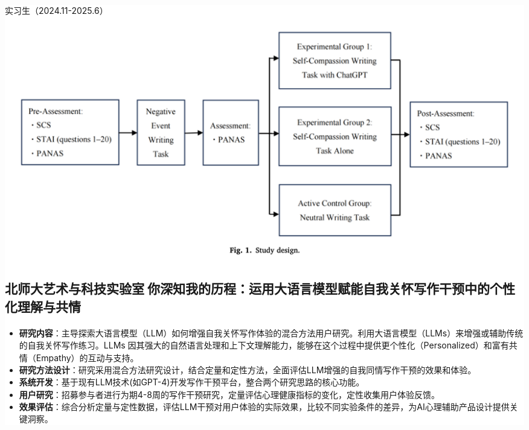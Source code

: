 <div class='paper-box'><div class='paper-box-image'><div><div class="badgeImg">实习生（2024.11-2025.6）</div><img src='../images/北师大1.png' alt="sym" width="100%"></div></div>
<div class='paper-box-text' markdown="1">

## 北师大艺术与科技实验室 你深知我的历程：运用大语言模型赋能自我关怀写作干预中的个性化理解与共情

- **研究内容**：主导探索大语言模型（LLM）如何增强自我关怀写作体验的混合方法用户研究。利用大语言模型（LLMs）来增强或辅助传统的自我关怀写作练习。LLMs 因其强大的自然语言处理和上下文理解能力，能够在这个过程中提供更个性化（Personalized）和富有共情（Empathy）的互动与支持。
- **研究方法设计**：研究采用混合方法研究设计，结合定量和定性方法，全面评估LLM增强的自我同情写作干预的效果和体验。
- **系统开发**：基于现有LLM技术(如GPT-4)开发写作干预平台，整合两个研究思路的核心功能。
- **用户研究**：招募参与者进行为期4-8周的写作干预研究，定量评估心理健康指标的变化，定性收集用户体验反馈。
- **效果评估**：综合分析定量与定性数据，评估LLM干预对用户体验的实际效果，比较不同实验条件的差异，为AI心理辅助产品设计提供关键洞察。
</div>
</div>
